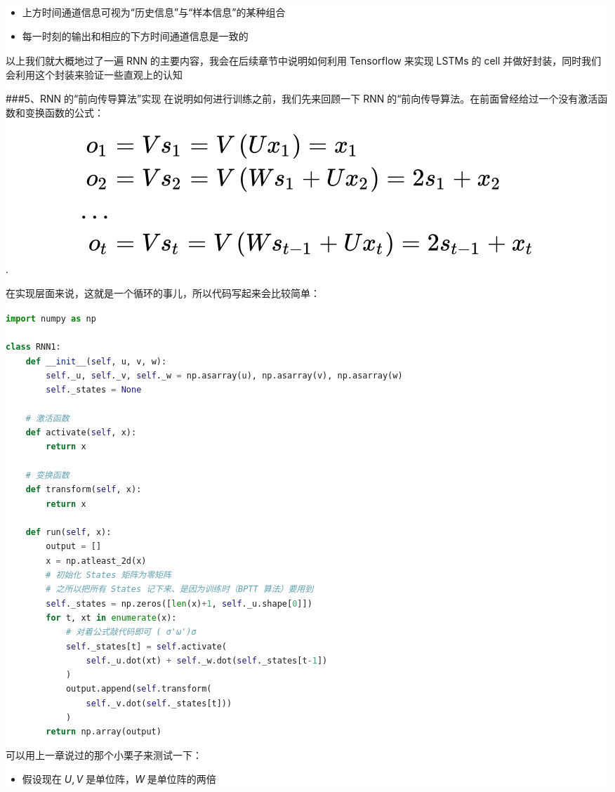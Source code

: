 + 上方时间通道信息可视为“历史信息”与“样本信息”的某种组合

+ 每一时刻的输出和相应的下方时间通道信息是一致的

以上我们就大概地过了一遍 RNN 的主要内容，我会在后续章节中说明如何利用 Tensorflow 来实现 LSTMs 的 cell 并做好封装，同时我们会利用这个封装来验证一些直观上的认知

###5、RNN 的“前向传导算法”实现
在说明如何进行训练之前，我们先来回顾一下 RNN 的“前向传导算法。在前面曾经给过一个没有激活函数和变换函数的公式：
<center><img src='./img/21.svg'/></center>.

在实现层面来说，这就是一个循环的事儿，所以代码写起来会比较简单：
```python
import numpy as np

class RNN1:
    def __init__(self, u, v, w):
        self._u, self._v, self._w = np.asarray(u), np.asarray(v), np.asarray(w)
        self._states = None

    # 激活函数
    def activate(self, x):
        return x

    # 变换函数
    def transform(self, x):
        return x

    def run(self, x):
        output = []
        x = np.atleast_2d(x)
        # 初始化 States 矩阵为零矩阵
        # 之所以把所有 States 记下来、是因为训练时（BPTT 算法）要用到
        self._states = np.zeros([len(x)+1, self._u.shape[0]])
        for t, xt in enumerate(x):
            # 对着公式敲代码即可 ( σ'ω')σ
            self._states[t] = self.activate(
                self._u.dot(xt) + self._w.dot(self._states[t-1])
            )
            output.append(self.transform(
                self._v.dot(self._states[t]))
            )
        return np.array(output)

```
可以用上一章说过的那个小栗子来测试一下：
+ 假设现在 $U,V$ 是单位阵，$W$ 是单位阵的两倍
